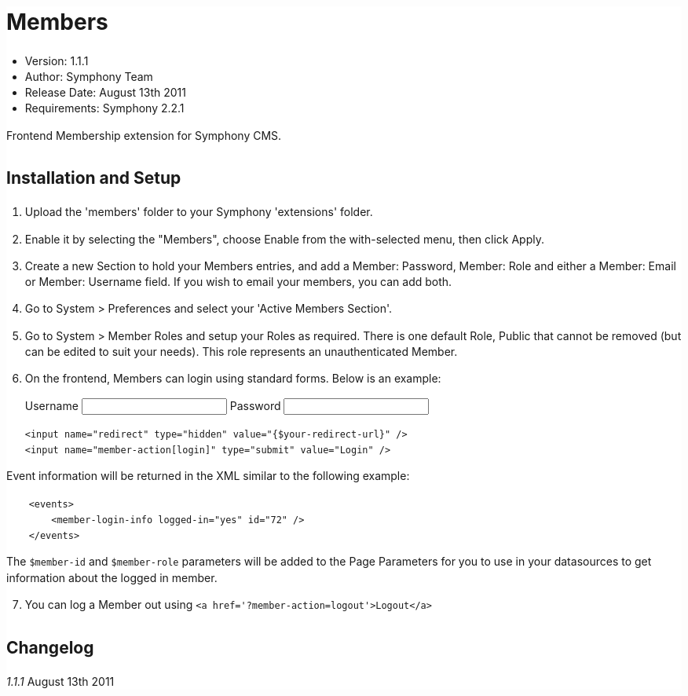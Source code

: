 # Members

- Version: 1.1.1
- Author: Symphony Team
- Release Date: August 13th 2011
- Requirements: Symphony 2.2.1

Frontend Membership extension for Symphony CMS.

## Installation and Setup

1.	Upload the 'members' folder to your Symphony 'extensions' folder.

2.	Enable it by selecting the "Members", choose Enable from the with-selected menu, then click Apply.

3.	Create a new Section to hold your Members entries, and add a Member: Password, Member: Role
and either a Member: Email or Member: Username field. If you wish to email your members, you can add both.

4.	Go to System > Preferences and select your 'Active Members Section'.

5.	Go to System > Member Roles and setup your Roles as required. There is one default Role, Public that cannot be
removed (but can be edited to suit your needs). This role represents an unauthenticated Member.

6.	On the frontend, Members can login using standard forms. Below is an example:

	<form method="post" autocomplete='off'>
		<label>Username
			<input name="fields[{Member: Username element_name}]" type="text" />
		</label>
		<label>Password
			<input name="fields[{Member: Password element_name}]" type="password" />
		</label>

		<input name="redirect" type="hidden" value="{$your-redirect-url}" />
		<input name="member-action[login]" type="submit" value="Login" />
	</form>

Event information will be returned in the XML similar to the following example:

		<events>
			<member-login-info logged-in="yes" id="72" />
		</events>

The `$member-id` and `$member-role` parameters will be added to the Page
Parameters for you to use in your datasources to get information about the
logged in member.

7.	You can log a Member out using `<a href='?member-action=logout'>Logout</a>`

## Changelog

*1.1.1* August 13th 2011
